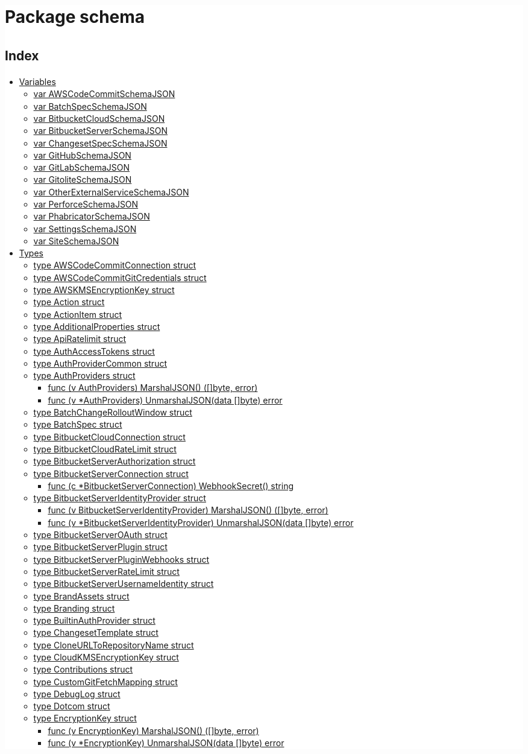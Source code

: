 # Package schema

## Index

* [Variables](#var)
    * [var AWSCodeCommitSchemaJSON](#AWSCodeCommitSchemaJSON)
    * [var BatchSpecSchemaJSON](#BatchSpecSchemaJSON)
    * [var BitbucketCloudSchemaJSON](#BitbucketCloudSchemaJSON)
    * [var BitbucketServerSchemaJSON](#BitbucketServerSchemaJSON)
    * [var ChangesetSpecSchemaJSON](#ChangesetSpecSchemaJSON)
    * [var GitHubSchemaJSON](#GitHubSchemaJSON)
    * [var GitLabSchemaJSON](#GitLabSchemaJSON)
    * [var GitoliteSchemaJSON](#GitoliteSchemaJSON)
    * [var OtherExternalServiceSchemaJSON](#OtherExternalServiceSchemaJSON)
    * [var PerforceSchemaJSON](#PerforceSchemaJSON)
    * [var PhabricatorSchemaJSON](#PhabricatorSchemaJSON)
    * [var SettingsSchemaJSON](#SettingsSchemaJSON)
    * [var SiteSchemaJSON](#SiteSchemaJSON)
* [Types](#type)
    * [type AWSCodeCommitConnection struct](#AWSCodeCommitConnection)
    * [type AWSCodeCommitGitCredentials struct](#AWSCodeCommitGitCredentials)
    * [type AWSKMSEncryptionKey struct](#AWSKMSEncryptionKey)
    * [type Action struct](#Action)
    * [type ActionItem struct](#ActionItem)
    * [type AdditionalProperties struct](#AdditionalProperties)
    * [type ApiRatelimit struct](#ApiRatelimit)
    * [type AuthAccessTokens struct](#AuthAccessTokens)
    * [type AuthProviderCommon struct](#AuthProviderCommon)
    * [type AuthProviders struct](#AuthProviders)
        * [func (v AuthProviders) MarshalJSON() ([]byte, error)](#AuthProviders.MarshalJSON)
        * [func (v *AuthProviders) UnmarshalJSON(data []byte) error](#AuthProviders.UnmarshalJSON)
    * [type BatchChangeRolloutWindow struct](#BatchChangeRolloutWindow)
    * [type BatchSpec struct](#BatchSpec)
    * [type BitbucketCloudConnection struct](#BitbucketCloudConnection)
    * [type BitbucketCloudRateLimit struct](#BitbucketCloudRateLimit)
    * [type BitbucketServerAuthorization struct](#BitbucketServerAuthorization)
    * [type BitbucketServerConnection struct](#BitbucketServerConnection)
        * [func (c *BitbucketServerConnection) WebhookSecret() string](#BitbucketServerConnection.WebhookSecret)
    * [type BitbucketServerIdentityProvider struct](#BitbucketServerIdentityProvider)
        * [func (v BitbucketServerIdentityProvider) MarshalJSON() ([]byte, error)](#BitbucketServerIdentityProvider.MarshalJSON)
        * [func (v *BitbucketServerIdentityProvider) UnmarshalJSON(data []byte) error](#BitbucketServerIdentityProvider.UnmarshalJSON)
    * [type BitbucketServerOAuth struct](#BitbucketServerOAuth)
    * [type BitbucketServerPlugin struct](#BitbucketServerPlugin)
    * [type BitbucketServerPluginWebhooks struct](#BitbucketServerPluginWebhooks)
    * [type BitbucketServerRateLimit struct](#BitbucketServerRateLimit)
    * [type BitbucketServerUsernameIdentity struct](#BitbucketServerUsernameIdentity)
    * [type BrandAssets struct](#BrandAssets)
    * [type Branding struct](#Branding)
    * [type BuiltinAuthProvider struct](#BuiltinAuthProvider)
    * [type ChangesetTemplate struct](#ChangesetTemplate)
    * [type CloneURLToRepositoryName struct](#CloneURLToRepositoryName)
    * [type CloudKMSEncryptionKey struct](#CloudKMSEncryptionKey)
    * [type Contributions struct](#Contributions)
    * [type CustomGitFetchMapping struct](#CustomGitFetchMapping)
    * [type DebugLog struct](#DebugLog)
    * [type Dotcom struct](#Dotcom)
    * [type EncryptionKey struct](#EncryptionKey)
        * [func (v EncryptionKey) MarshalJSON() ([]byte, error)](#EncryptionKey.MarshalJSON)
        * [func (v *EncryptionKey) UnmarshalJSON(data []byte) error](#EncryptionKey.UnmarshalJSON)